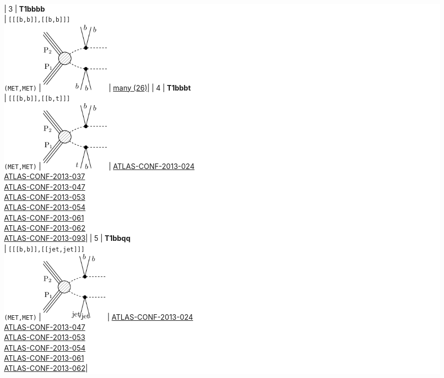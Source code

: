 | 3 | <a name="T1bbbb"></a>**T1bbbb**<br> | `[[[b,b]],[[b,b]]]`<BR>`(MET,MET)` | <img alt="T1bbbb" src="../feyn/straight/T1bbbb.png" height="130"> | [many (26)](ListOfAnalyses210)|
| 4 | <a name="T1bbbt"></a>**T1bbbt**<br> | `[[[b,b]],[[b,t]]]`<BR>`(MET,MET)` | <img alt="T1bbbt" src="../feyn/straight/T1bbbt.png" height="130"> | [ATLAS-CONF-2013-024](ListOfAnalyses210#ATLAS-CONF-2013-024)<BR>[ATLAS-CONF-2013-037](ListOfAnalyses210#ATLAS-CONF-2013-037)<BR>[ATLAS-CONF-2013-047](ListOfAnalyses210#ATLAS-CONF-2013-047)<BR>[ATLAS-CONF-2013-053](ListOfAnalyses210#ATLAS-CONF-2013-053)<BR>[ATLAS-CONF-2013-054](ListOfAnalyses210#ATLAS-CONF-2013-054)<BR>[ATLAS-CONF-2013-061](ListOfAnalyses210WithSuperseded#ATLAS-CONF-2013-061)<BR>[ATLAS-CONF-2013-062](ListOfAnalyses210#ATLAS-CONF-2013-062)<BR>[ATLAS-CONF-2013-093](ListOfAnalyses210#ATLAS-CONF-2013-093)|
| 5 | <a name="T1bbqq"></a>**T1bbqq**<br> | `[[[b,b]],[[jet,jet]]]`<BR>`(MET,MET)` | <img alt="T1bbqq" src="../feyn/straight/T1bbqq.png" height="130"> | [ATLAS-CONF-2013-024](ListOfAnalyses210#ATLAS-CONF-2013-024)<BR>[ATLAS-CONF-2013-047](ListOfAnalyses210#ATLAS-CONF-2013-047)<BR>[ATLAS-CONF-2013-053](ListOfAnalyses210#ATLAS-CONF-2013-053)<BR>[ATLAS-CONF-2013-054](ListOfAnalyses210#ATLAS-CONF-2013-054)<BR>[ATLAS-CONF-2013-061](ListOfAnalyses210WithSuperseded#ATLAS-CONF-2013-061)<BR>[ATLAS-CONF-2013-062](ListOfAnalyses210#ATLAS-CONF-2013-062)|